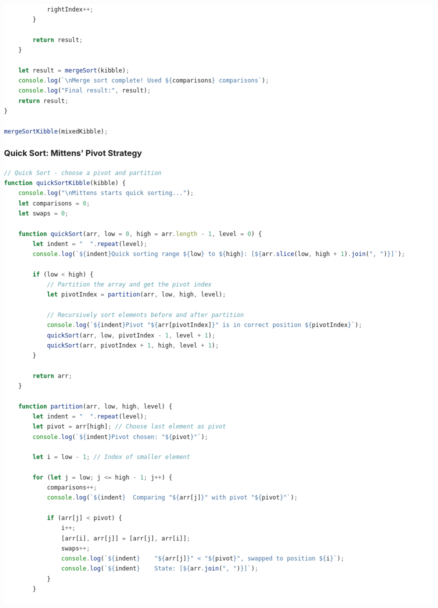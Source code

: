 ```javascript
            rightIndex++;
        }
        
        return result;
    }
    
    let result = mergeSort(kibble);
    console.log(`\nMerge sort complete! Used ${comparisons} comparisons`);
    console.log("Final result:", result);
    return result;
}

mergeSortKibble(mixedKibble);
```

### Quick Sort: Mittens' Pivot Strategy

```javascript
// Quick Sort - choose a pivot and partition
function quickSortKibble(kibble) {
    console.log("\nMittens starts quick sorting...");
    let comparisons = 0;
    let swaps = 0;
    
    function quickSort(arr, low = 0, high = arr.length - 1, level = 0) {
        let indent = "  ".repeat(level);
        console.log(`${indent}Quick sorting range ${low} to ${high}: [${arr.slice(low, high + 1).join(", ")}]`);
        
        if (low < high) {
            // Partition the array and get the pivot index
            let pivotIndex = partition(arr, low, high, level);
            
            // Recursively sort elements before and after partition
            console.log(`${indent}Pivot "${arr[pivotIndex]}" is in correct position ${pivotIndex}`);
            quickSort(arr, low, pivotIndex - 1, level + 1);
            quickSort(arr, pivotIndex + 1, high, level + 1);
        }
        
        return arr;
    }
    
    function partition(arr, low, high, level) {
        let indent = "  ".repeat(level);
        let pivot = arr[high]; // Choose last element as pivot
        console.log(`${indent}Pivot chosen: "${pivot}"`);
        
        let i = low - 1; // Index of smaller element
        
        for (let j = low; j <= high - 1; j++) {
            comparisons++;
            console.log(`${indent}  Comparing "${arr[j]}" with pivot "${pivot}"`);
            
            if (arr[j] < pivot) {
                i++;
                [arr[i], arr[j]] = [arr[j], arr[i]];
                swaps++;
                console.log(`${indent}    "${arr[j]}" < "${pivot}", swapped to position ${i}`);
                console.log(`${indent}    State: [${arr.join(", ")}]`);
            }
        }
        
```